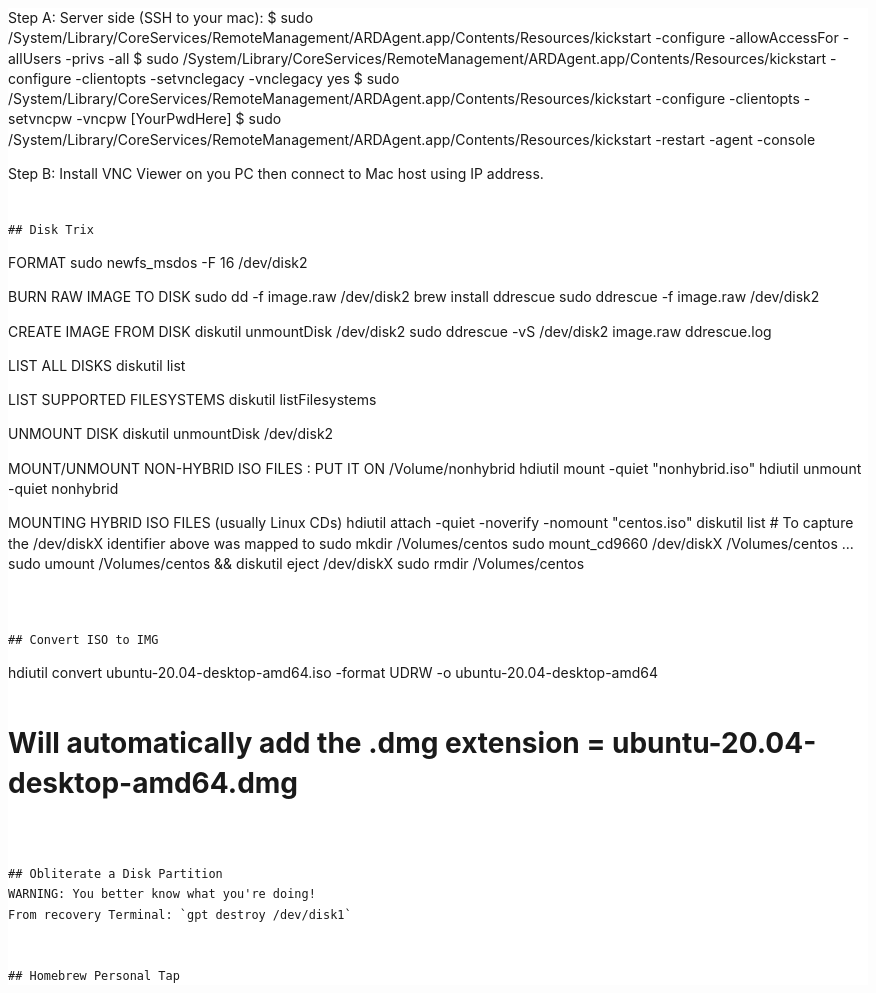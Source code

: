 ```
```
Step A: Server side (SSH to your mac):
$ sudo /System/Library/CoreServices/RemoteManagement/ARDAgent.app/Contents/Resources/kickstart -configure -allowAccessFor -allUsers -privs -all
$ sudo /System/Library/CoreServices/RemoteManagement/ARDAgent.app/Contents/Resources/kickstart -configure -clientopts -setvnclegacy -vnclegacy yes
$ sudo /System/Library/CoreServices/RemoteManagement/ARDAgent.app/Contents/Resources/kickstart -configure -clientopts -setvncpw -vncpw [YourPwdHere]
$ sudo /System/Library/CoreServices/RemoteManagement/ARDAgent.app/Contents/Resources/kickstart -restart -agent -console

Step B: Install VNC Viewer on you PC then connect to Mac host using IP address.
```

## Disk Trix
```
FORMAT
sudo newfs_msdos -F 16 /dev/disk2

BURN RAW IMAGE TO DISK
sudo dd -f image.raw /dev/disk2
brew install ddrescue
sudo ddrescue -f image.raw /dev/disk2

CREATE IMAGE FROM DISK
diskutil unmountDisk /dev/disk2
sudo ddrescue -vS /dev/disk2 image.raw ddrescue.log

LIST ALL DISKS
diskutil list

LIST SUPPORTED FILESYSTEMS
diskutil listFilesystems

UNMOUNT DISK
diskutil unmountDisk /dev/disk2

MOUNT/UNMOUNT NON-HYBRID ISO FILES : PUT IT ON /Volume/nonhybrid
hdiutil mount -quiet "nonhybrid.iso"
hdiutil unmount -quiet nonhybrid

MOUNTING HYBRID ISO FILES (usually Linux CDs)
hdiutil attach -quiet -noverify -nomount "centos.iso"
diskutil list   # To capture the /dev/diskX identifier above was mapped to
sudo mkdir /Volumes/centos
sudo mount_cd9660 /dev/diskX /Volumes/centos
...
sudo umount /Volumes/centos && diskutil eject /dev/diskX
sudo rmdir /Volumes/centos
```


## Convert ISO to IMG
```
hdiutil convert ubuntu-20.04-desktop-amd64.iso -format UDRW -o ubuntu-20.04-desktop-amd64
# Will automatically add the .dmg extension = ubuntu-20.04-desktop-amd64.dmg
```


## Obliterate a Disk Partition
WARNING: You better know what you're doing!
From recovery Terminal: `gpt destroy /dev/disk1`


## Homebrew Personal Tap
```